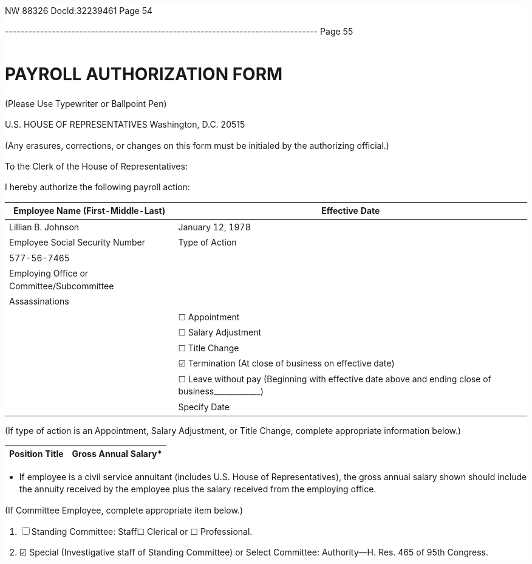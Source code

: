 NW 88326
Docld:32239461 Page 54


-------------------------------------------------------------------------------- Page 55

# PAYROLL AUTHORIZATION FORM

(Please Use Typewriter or Ballpoint Pen)

U.S. HOUSE OF REPRESENTATIVES Washington, D.C. 20515

(Any erasures, corrections, or changes on this form must be initialed by the authorizing official.)

To the Clerk of the House of Representatives:

I hereby authorize the following payroll action:

| Employee Name (First-Middle-Last)          | Effective Date                                                                                     |
| ------------------------------------------ | -------------------------------------------------------------------------------------------------- |
| Lillian B. Johnson                         | January 12, 1978                                                                                   |
| Employee Social Security Number            | Type of Action                                                                                     |
| 577-56-7465                                |                                                                                                    |
| Employing Office or Committee/Subcommittee |                                                                                                    |
| Assassinations                             |                                                                                                    |
|                                            | ☐ Appointment                                                                                      |
|                                            | ☐ Salary Adjustment                                                                                |
|                                            | ☐ Title Change                                                                                     |
|                                            | ☑ Termination (At close of business on effective date)                                             |
|                                            | ☐ Leave without pay (Beginning with effective date above and ending close of business____________) |
|                                            | Specify Date                                                                                       |

(If type of action is an Appointment, Salary Adjustment, or Title Change, complete appropriate information below.)

| Position Title | Gross Annual Salary* |
| -------------- | -------------------- |

* If employee is a civil service annuitant (includes U.S. House of Representatives), the gross annual salary shown should include the annuity received by the employee plus the salary received from the employing office.

(If Committee Employee, complete appropriate item below.)

1. ☐ Standing Committee: Staff☐ Clerical or ☐ Professional.

2. ☑ Special (Investigative staff of Standing Committee) or Select Committee: Authority—H. Res. 465 of 95th Congress.

